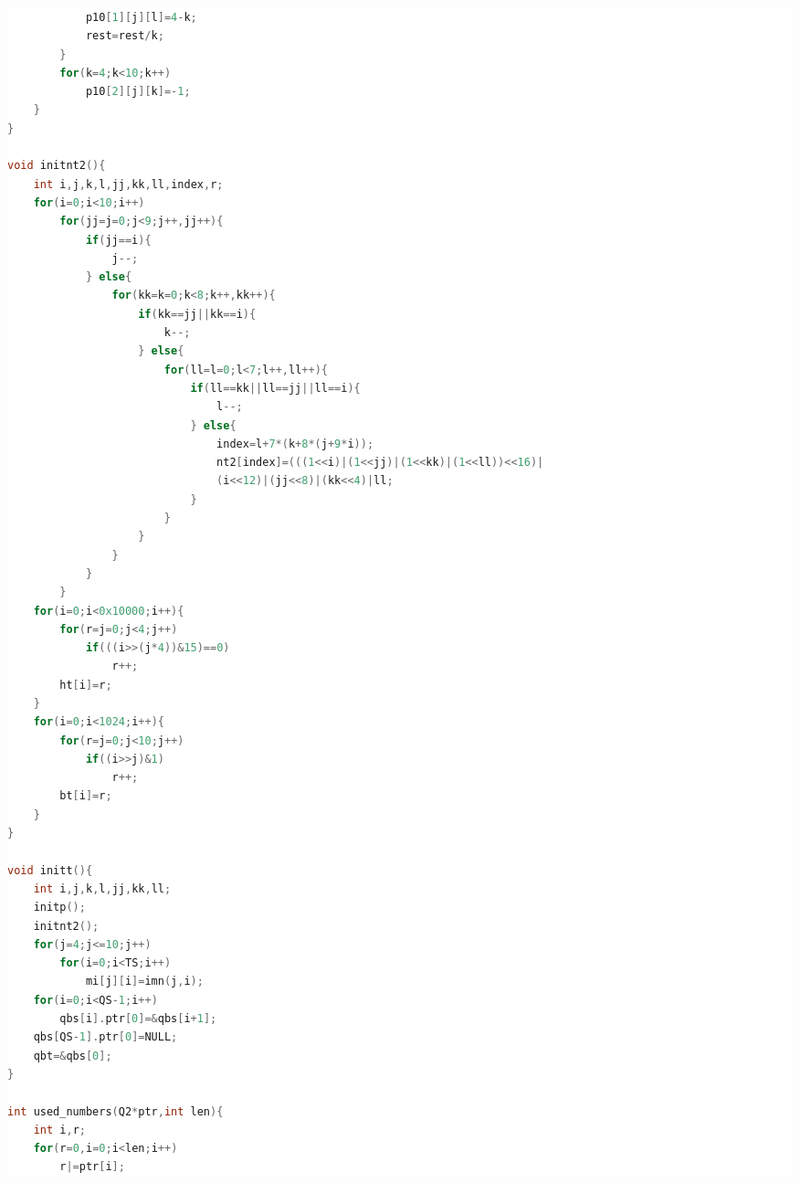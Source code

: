 ```cpp
			p10[1][j][l]=4-k;
			rest=rest/k;
		}
		for(k=4;k<10;k++)
			p10[2][j][k]=-1;
	}
}

void initnt2(){
	int i,j,k,l,jj,kk,ll,index,r;
	for(i=0;i<10;i++)
		for(jj=j=0;j<9;j++,jj++){
			if(jj==i){
				j--;
			} else{
				for(kk=k=0;k<8;k++,kk++){
					if(kk==jj||kk==i){
						k--;
					} else{
						for(ll=l=0;l<7;l++,ll++){
							if(ll==kk||ll==jj||ll==i){
								l--;
							} else{
								index=l+7*(k+8*(j+9*i));
								nt2[index]=(((1<<i)|(1<<jj)|(1<<kk)|(1<<ll))<<16)|
								(i<<12)|(jj<<8)|(kk<<4)|ll;
							}
						}
					}
				}
			}
		}
	for(i=0;i<0x10000;i++){
		for(r=j=0;j<4;j++)
			if(((i>>(j*4))&15)==0)
				r++;
		ht[i]=r;
	}
	for(i=0;i<1024;i++){
		for(r=j=0;j<10;j++)
			if((i>>j)&1)
				r++;
		bt[i]=r;
	}
}

void initt(){
	int i,j,k,l,jj,kk,ll;
	initp();
	initnt2();
	for(j=4;j<=10;j++)
		for(i=0;i<TS;i++)
			mi[j][i]=imn(j,i);
	for(i=0;i<QS-1;i++)
		qbs[i].ptr[0]=&qbs[i+1];
	qbs[QS-1].ptr[0]=NULL;
	qbt=&qbs[0];
}

int used_numbers(Q2*ptr,int len){
	int i,r;
	for(r=0,i=0;i<len;i++)
		r|=ptr[i];
```